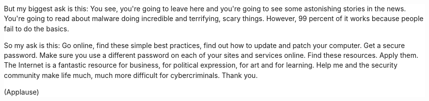 But my biggest ask is this:
You see, you&#39;re going to leave here
and you&#39;re going to see some astonishing stories in the news.
You&#39;re going to read about malware doing incredible
and terrifying, scary things.
However, 99 percent of it works
because people fail to do the basics.

So my ask is this: Go online,
find these simple best practices,
find out how to update and patch your computer.
Get a secure password.
Make sure you use a different password
on each of your sites and services online.
Find these resources. Apply them.
The Internet is a fantastic resource
for business, for political expression,
for art and for learning.
Help me and the security community
make life much, much more difficult
for cybercriminals.
Thank you.

(Applause)

